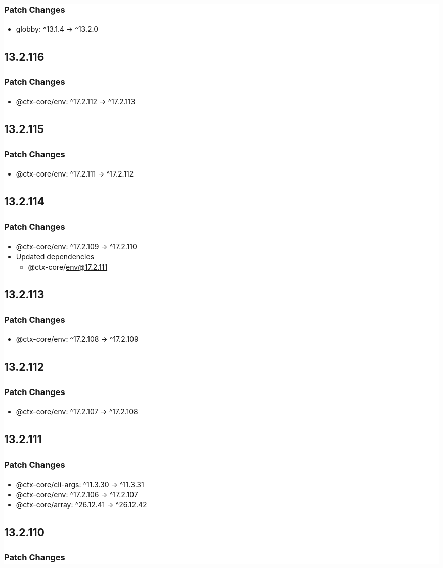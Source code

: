 ### Patch Changes

- globby: ^13.1.4 -> ^13.2.0

## 13.2.116

### Patch Changes

- @ctx-core/env: ^17.2.112 -> ^17.2.113

## 13.2.115

### Patch Changes

- @ctx-core/env: ^17.2.111 -> ^17.2.112

## 13.2.114

### Patch Changes

- @ctx-core/env: ^17.2.109 -> ^17.2.110
- Updated dependencies
  - @ctx-core/env@17.2.111

## 13.2.113

### Patch Changes

- @ctx-core/env: ^17.2.108 -> ^17.2.109

## 13.2.112

### Patch Changes

- @ctx-core/env: ^17.2.107 -> ^17.2.108

## 13.2.111

### Patch Changes

- @ctx-core/cli-args: ^11.3.30 -> ^11.3.31
- @ctx-core/env: ^17.2.106 -> ^17.2.107
- @ctx-core/array: ^26.12.41 -> ^26.12.42

## 13.2.110

### Patch Changes
